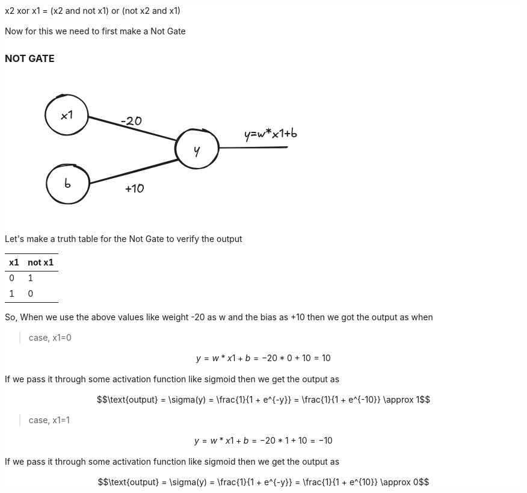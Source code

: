 x2 xor x1 = (x2 and not x1) or (not x2 and x1)

Now for this we need to first make a Not Gate

### NOT GATE

![Not_Gate](images/NotGate.png)

Let's make a truth table for the Not Gate to verify the output

x1 | not x1
|----|--------|
|  0 |   1    |   
|  1 |   0    |

So, When we use the above values like weight -20 as w and the bias as +10 then we got the output as when 

>case, x1=0

```math
y = w * x1 + b = -20 * 0 + 10 = 10
```

If we pass it through some activation function like sigmoid then we get the output as




```math
\text{output} = \sigma(y) = \frac{1}{1 + e^{-y}} = \frac{1}{1 + e^{-10}} \approx 1
```


>case, x1=1

```math
y = w * x1 + b = -20 * 1 + 10 = -10
```

If we pass it through some activation function like sigmoid then we get the output as



```math
\text{output} = \sigma(y) = \frac{1}{1 + e^{-y}} = \frac{1}{1 + e^{10}} \approx 0
```
